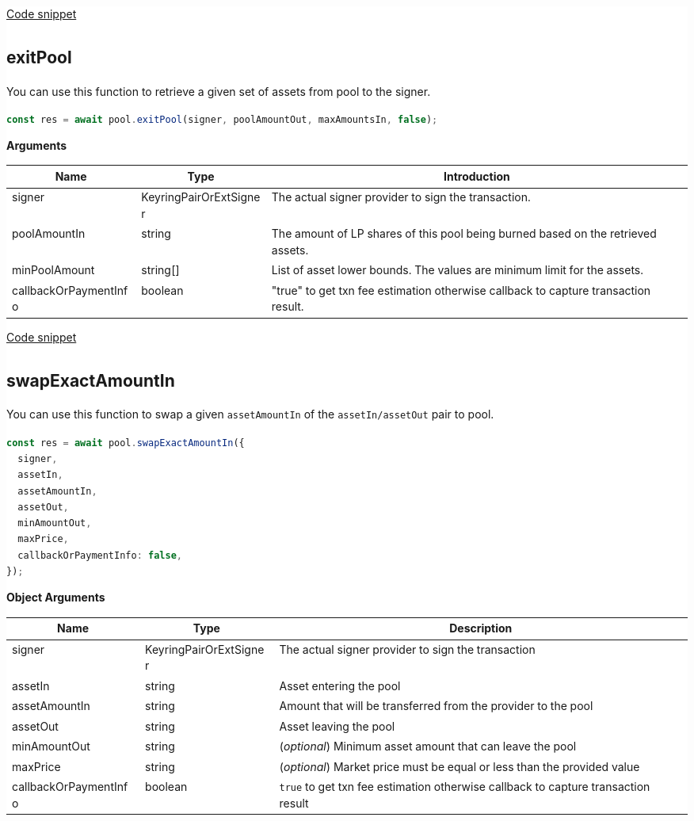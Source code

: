 [Code snippet](https://github.com/Whisker17/sdk-demo/tree/main/src/swap/joinPoolMultifunc.ts)

## exitPool

You can use this function to retrieve a given set of assets from pool to the
signer.

```typescript
const res = await pool.exitPool(signer, poolAmountOut, maxAmountsIn, false);
```

**Arguments**

| Name                  | Type                   | Introduction                                                                       |
| --------------------- | ---------------------- | ---------------------------------------------------------------------------------- |
| signer                | KeyringPairOrExtSigner | The actual signer provider to sign the transaction.                                |
| poolAmountIn          | string                 | The amount of LP shares of this pool being burned based on the retrieved assets.   |
| minPoolAmount         | string[]               | List of asset lower bounds. The values are minimum limit for the assets.           |
| callbackOrPaymentInfo | boolean                | "true" to get txn fee estimation otherwise callback to capture transaction result. |

[Code snippet](https://github.com/Whisker17/sdk-demo/tree/main/src/swap/exitPool.ts)

## swapExactAmountIn

You can use this function to swap a given `assetAmountIn` of the
`assetIn/assetOut` pair to pool.

```typescript
const res = await pool.swapExactAmountIn({
  signer,
  assetIn,
  assetAmountIn,
  assetOut,
  minAmountOut,
  maxPrice,
  callbackOrPaymentInfo: false,
});
```

**Object Arguments**

| Name                  | Type                   | Description                                                                       |
| --------------------- | ---------------------- | --------------------------------------------------------------------------------- |
| signer                | KeyringPairOrExtSigner | The actual signer provider to sign the transaction                                |
| assetIn               | string                 | Asset entering the pool                                                           |
| assetAmountIn         | string                 | Amount that will be transferred from the provider to the pool                     |
| assetOut              | string                 | Asset leaving the pool                                                            |
| minAmountOut          | string                 | (_optional_) Minimum asset amount that can leave the pool                         |
| maxPrice              | string                 | (_optional_) Market price must be equal or less than the provided value           |
| callbackOrPaymentInfo | boolean                | `true` to get txn fee estimation otherwise callback to capture transaction result |
